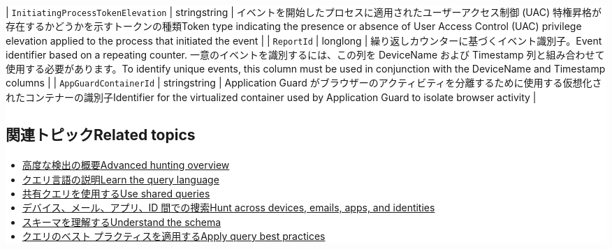 | `InitiatingProcessTokenElevation` | <span data-ttu-id="fad1f-172">string</span><span class="sxs-lookup"><span data-stu-id="fad1f-172">string</span></span> | <span data-ttu-id="fad1f-173">イベントを開始したプロセスに適用されたユーザーアクセス制御 (UAC) 特権昇格が存在するかどうかを示すトークンの種類</span><span class="sxs-lookup"><span data-stu-id="fad1f-173">Token type indicating the presence or absence of User Access Control (UAC) privilege elevation applied to the process that initiated the event</span></span> |
| `ReportId` | <span data-ttu-id="fad1f-174">long</span><span class="sxs-lookup"><span data-stu-id="fad1f-174">long</span></span> | <span data-ttu-id="fad1f-175">繰り返しカウンターに基づくイベント識別子。</span><span class="sxs-lookup"><span data-stu-id="fad1f-175">Event identifier based on a repeating counter.</span></span> <span data-ttu-id="fad1f-176">一意のイベントを識別するには、この列を DeviceName および Timestamp 列と組み合わせて使用する必要があります。</span><span class="sxs-lookup"><span data-stu-id="fad1f-176">To identify unique events, this column must be used in conjunction with the DeviceName and Timestamp columns</span></span> |
| `AppGuardContainerId` | <span data-ttu-id="fad1f-177">string</span><span class="sxs-lookup"><span data-stu-id="fad1f-177">string</span></span> | <span data-ttu-id="fad1f-178">Application Guard がブラウザーのアクティビティを分離するために使用する仮想化されたコンテナーの識別子</span><span class="sxs-lookup"><span data-stu-id="fad1f-178">Identifier for the virtualized container used by Application Guard to isolate browser activity</span></span> |

## <a name="related-topics"></a><span data-ttu-id="fad1f-179">関連トピック</span><span class="sxs-lookup"><span data-stu-id="fad1f-179">Related topics</span></span>
- [<span data-ttu-id="fad1f-180">高度な検出の概要</span><span class="sxs-lookup"><span data-stu-id="fad1f-180">Advanced hunting overview</span></span>](advanced-hunting-overview.md)
- [<span data-ttu-id="fad1f-181">クエリ言語の説明</span><span class="sxs-lookup"><span data-stu-id="fad1f-181">Learn the query language</span></span>](advanced-hunting-query-language.md)
- [<span data-ttu-id="fad1f-182">共有クエリを使用する</span><span class="sxs-lookup"><span data-stu-id="fad1f-182">Use shared queries</span></span>](advanced-hunting-shared-queries.md)
- [<span data-ttu-id="fad1f-183">デバイス、メール、アプリ、ID 間での捜索</span><span class="sxs-lookup"><span data-stu-id="fad1f-183">Hunt across devices, emails, apps, and identities</span></span>](advanced-hunting-query-emails-devices.md)
- [<span data-ttu-id="fad1f-184">スキーマを理解する</span><span class="sxs-lookup"><span data-stu-id="fad1f-184">Understand the schema</span></span>](advanced-hunting-schema-tables.md)
- [<span data-ttu-id="fad1f-185">クエリのベスト プラクティスを適用する</span><span class="sxs-lookup"><span data-stu-id="fad1f-185">Apply query best practices</span></span>](advanced-hunting-best-practices.md)

